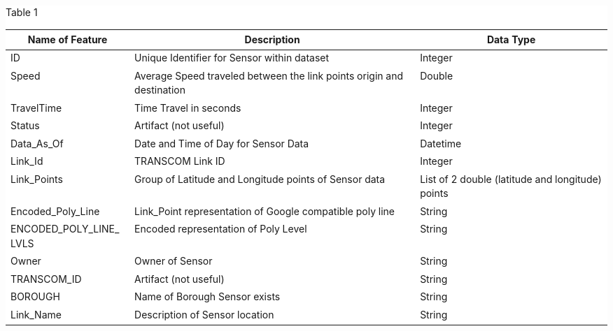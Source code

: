 Table 1 

| Name of Feature        | Description                                                           | Data Type                                        |
|------------------------|-----------------------------------------------------------------------|--------------------------------------------------|
| ID                     | Unique Identifier for Sensor within dataset                           | Integer                                          |
| Speed                  | Average Speed traveled between the link points origin and destination | Double                                           |
| TravelTime             | Time Travel in seconds                                                | Integer                                          |
| Status                 | Artifact (not useful)                                                 | Integer                                          |
| Data_As_Of             | Date and Time of Day for Sensor Data                                  | Datetime                                         |
| Link_Id                | TRANSCOM Link ID                                                      | Integer                                          |
| Link_Points            | Group of Latitude and Longitude points of Sensor data                 | List of 2 double (latitude and longitude) points |
| Encoded_Poly_Line      | Link_Point representation of Google compatible poly line              | String                                           |
| ENCODED_POLY_LINE_LVLS | Encoded representation of Poly Level                                  | String                                           |
| Owner                  | Owner of Sensor                                                       | String                                           |
| TRANSCOM_ID            | Artifact (not useful)                                                 | String                                           |
| BOROUGH                | Name of Borough Sensor exists                                         | String                                           |
| Link_Name              | Description of Sensor location                                        | String                                           |

